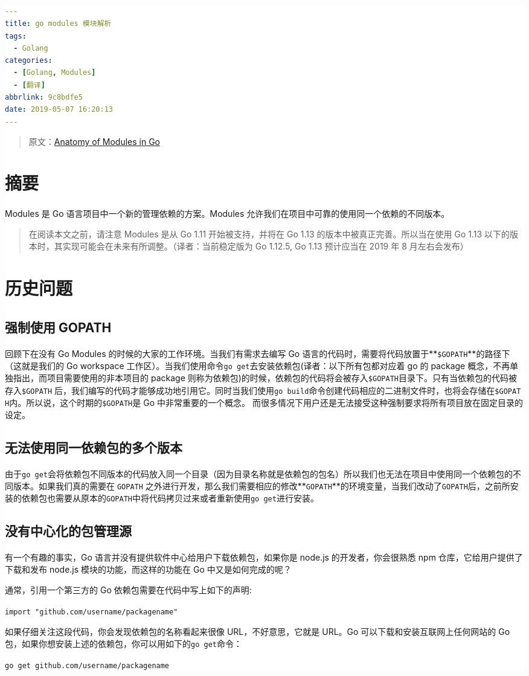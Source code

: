 ```yaml
---
title: go modules 模块解析
tags:
  - Golang
categories:
  - [Golang, Modules]
  - [翻译]
abbrlink: 9c8bdfe5
date: 2019-05-07 16:20:13
---
```


> 原文：[Anatomy of Modules in Go](https://medium.com/rungo/anatomy-of-modules-in-go-c8274d215c16)

# 摘要

Modules 是 Go 语言项目中一个新的管理依赖的方案。Modules 允许我们在项目中可靠的使用同一个依赖的不同版本。

> 在阅读本文之前，请注意 Modules 是从 Go 1.11 开始被支持，并将在 Go 1.13 的版本中被真正完善。所以当在使用 Go 1.13 以下的版本时，其实现可能会在未来有所调整。（译者：当前稳定版为 Go 1.12.5, Go 1.13 预计应当在 2019 年 8 月左右会发布）

# 历史问题

## 强制使用 GOPATH

回顾下在没有 Go Modules 的时候的大家的工作环境。当我们有需求去编写 Go 语言的代码时，需要将代码放置于**`$GOPATH`**的路径下（这就是我们的 Go workspace 工作区）。当我们使用命令`go get`去安装依赖包(译者：以下所有包都对应着 go 的 package 概念，不再单独指出，而项目需要使用的非本项目的 package 则称为依赖包)的时候，依赖包的代码将会被存入`$GOPATH`目录下。只有当依赖包的代码被存入`$GOPATH` 后，我们编写的代码才能够成功地引用它。同时当我们使用`go build`命令创建代码相应的二进制文件时，也将会存储在`$GOPATH`内。所以说，这个时期的`$GOPATH`是 Go 中非常重要的一个概念。
而很多情况下用户还是无法接受这种强制要求将所有项目放在固定目录的设定。

## 无法使用同一依赖包的多个版本

由于`go get`会将依赖包不同版本的代码放入同一个目录（因为目录名称就是依赖包的包名）所以我们也无法在项目中使用同一个依赖包的不同版本。如果我们真的需要在 `GOPATH` 之外进行开发，那么我们需要相应的修改**`GOPATH`**的环境变量，当我们改动了`GOPATH`后，之前所安装的依赖包也需要从原本的`GOPATH`中将代码拷贝过来或者重新使用`go get`进行安装。

## 没有中心化的包管理源

有一个有趣的事实，Go 语言并没有提供软件中心给用户下载依赖包，如果你是 node.js 的开发者，你会很熟悉 npm 仓库，它给用户提供了下载和发布 node.js 模块的功能，而这样的功能在 Go 中又是如何完成的呢？

通常，引用一个第三方的 Go 依赖包需要在代码中写上如下的声明:

```golang
import "github.com/username/packagename"
```

如果仔细关注这段代码，你会发现依赖包的名称看起来很像 URL，不好意思，它就是 URL。Go 可以下载和安装互联网上任何网站的 Go 包，如果你想安装上述的依赖包，你可以用如下的`go get`命令：

```shell
go get github.com/username/packagename
```
